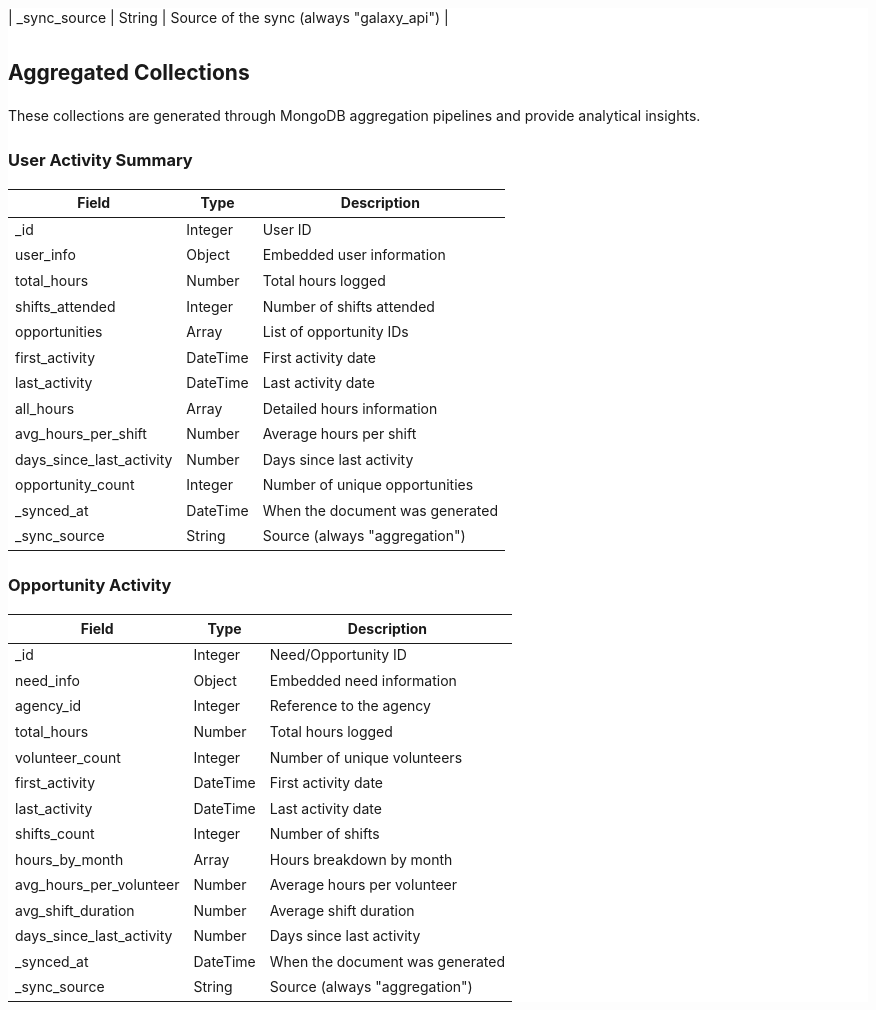 | _sync_source | String | Source of the sync (always "galaxy_api") |

## Aggregated Collections

These collections are generated through MongoDB aggregation pipelines and provide analytical insights.

### User Activity Summary

| Field | Type | Description |
|-------|------|-------------|
| _id | Integer | User ID |
| user_info | Object | Embedded user information |
| total_hours | Number | Total hours logged |
| shifts_attended | Integer | Number of shifts attended |
| opportunities | Array | List of opportunity IDs |
| first_activity | DateTime | First activity date |
| last_activity | DateTime | Last activity date |
| all_hours | Array | Detailed hours information |
| avg_hours_per_shift | Number | Average hours per shift |
| days_since_last_activity | Number | Days since last activity |
| opportunity_count | Integer | Number of unique opportunities |
| _synced_at | DateTime | When the document was generated |
| _sync_source | String | Source (always "aggregation") |

### Opportunity Activity

| Field | Type | Description |
|-------|------|-------------|
| _id | Integer | Need/Opportunity ID |
| need_info | Object | Embedded need information |
| agency_id | Integer | Reference to the agency |
| total_hours | Number | Total hours logged |
| volunteer_count | Integer | Number of unique volunteers |
| first_activity | DateTime | First activity date |
| last_activity | DateTime | Last activity date |
| shifts_count | Integer | Number of shifts |
| hours_by_month | Array | Hours breakdown by month |
| avg_hours_per_volunteer | Number | Average hours per volunteer |
| avg_shift_duration | Number | Average shift duration |
| days_since_last_activity | Number | Days since last activity |
| _synced_at | DateTime | When the document was generated |
| _sync_source | String | Source (always "aggregation") |
